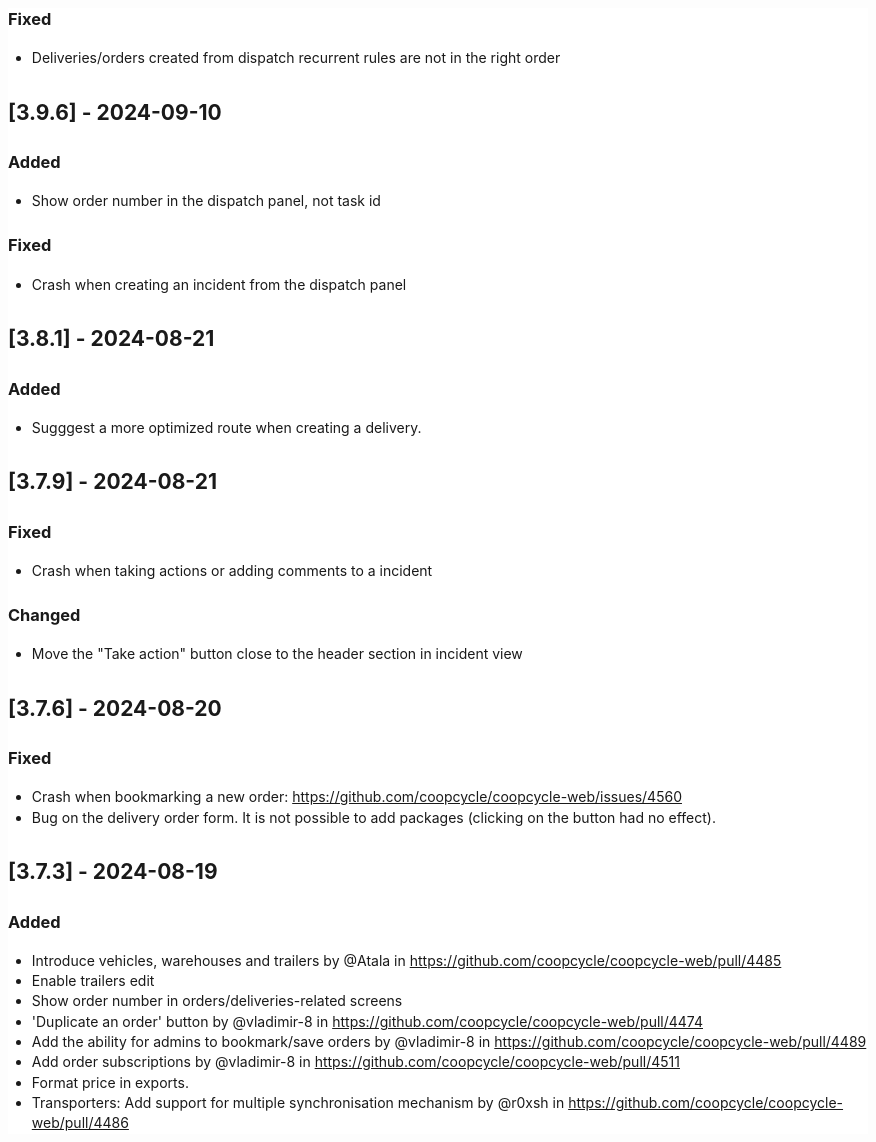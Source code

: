### Fixed
* Deliveries/orders created from dispatch recurrent rules are not in the right order

## [3.9.6] - 2024-09-10

### Added
* Show order number in the dispatch panel, not task id

### Fixed
* Crash when creating an incident from the dispatch panel

## [3.8.1] - 2024-08-21

### Added
* Sugggest a more optimized route when creating a delivery.

## [3.7.9] - 2024-08-21

### Fixed
* Crash when taking actions or adding comments to a incident

### Changed
* Move the "Take action" button close to the header section in incident view

## [3.7.6] - 2024-08-20

### Fixed
*  Crash when bookmarking a new order: https://github.com/coopcycle/coopcycle-web/issues/4560
*  Bug on the delivery order form. It is not possible to add packages (clicking on the button had no effect).

## [3.7.3] - 2024-08-19

### Added
* Introduce vehicles, warehouses and trailers by @Atala in https://github.com/coopcycle/coopcycle-web/pull/4485
* Enable trailers edit
* Show order number in orders/deliveries-related screens
* 'Duplicate an order' button by @vladimir-8 in https://github.com/coopcycle/coopcycle-web/pull/4474
* Add the ability for admins to bookmark/save orders by @vladimir-8 in https://github.com/coopcycle/coopcycle-web/pull/4489
* Add order subscriptions by @vladimir-8 in https://github.com/coopcycle/coopcycle-web/pull/4511
* Format price in exports.
* Transporters: Add support for multiple synchronisation mechanism by @r0xsh in https://github.com/coopcycle/coopcycle-web/pull/4486
